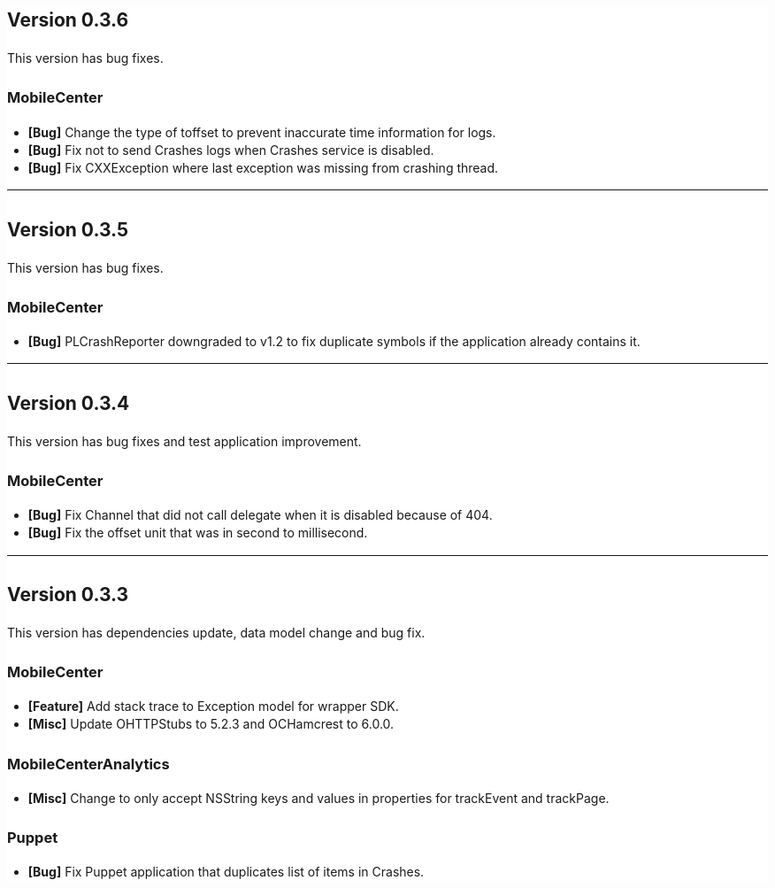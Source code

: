 ## Version 0.3.6

This version has bug fixes.

### MobileCenter

* **[Bug]** Change the type of toffset to prevent inaccurate time information for logs.
* **[Bug]** Fix not to send Crashes logs when Crashes service is disabled.
* **[Bug]** Fix CXXException where last exception was missing from crashing thread.

___

## Version 0.3.5

This version has bug fixes.

### MobileCenter

* **[Bug]** PLCrashReporter downgraded to v1.2 to fix duplicate symbols if the application already contains it.

___

## Version 0.3.4

This version has bug fixes and test application improvement.

### MobileCenter

* **[Bug]** Fix Channel that did not call delegate when it is disabled because of 404.
* **[Bug]** Fix the offset unit that was in second to millisecond.

___

## Version 0.3.3

This version has dependencies update, data model change and bug fix.

### MobileCenter

* **[Feature]** Add stack trace to Exception model for wrapper SDK.
* **[Misc]** Update OHTTPStubs to 5.2.3 and OCHamcrest to 6.0.0.

### MobileCenterAnalytics

* **[Misc]** Change to only accept NSString keys and values in properties for trackEvent and trackPage.

### Puppet

* **[Bug]** Fix Puppet application that duplicates list of items in Crashes.
